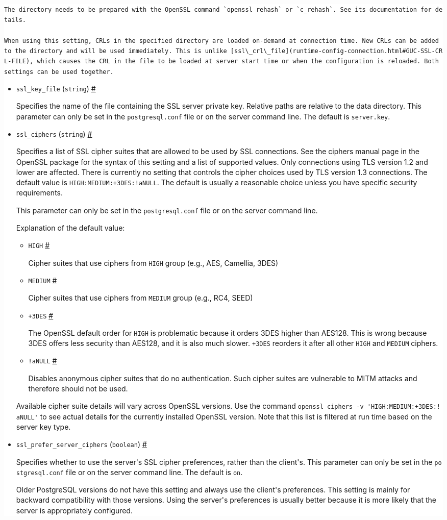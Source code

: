     The directory needs to be prepared with the OpenSSL command `openssl rehash` or `c_rehash`. See its documentation for details.

    When using this setting, CRLs in the specified directory are loaded on-demand at connection time. New CRLs can be added to the directory and will be used immediately. This is unlike [ssl\_crl\_file](runtime-config-connection.html#GUC-SSL-CRL-FILE), which causes the CRL in the file to be loaded at server start time or when the configuration is reloaded. Both settings can be used together.

*   `ssl_key_file` (`string`) [#](#GUC-SSL-KEY-FILE)

    Specifies the name of the file containing the SSL server private key. Relative paths are relative to the data directory. This parameter can only be set in the `postgresql.conf` file or on the server command line. The default is `server.key`.

*   `ssl_ciphers` (`string`) [#](#GUC-SSL-CIPHERS)

    Specifies a list of SSL cipher suites that are allowed to be used by SSL connections. See the ciphers manual page in the OpenSSL package for the syntax of this setting and a list of supported values. Only connections using TLS version 1.2 and lower are affected. There is currently no setting that controls the cipher choices used by TLS version 1.3 connections. The default value is `HIGH:MEDIUM:+3DES:!aNULL`. The default is usually a reasonable choice unless you have specific security requirements.

    This parameter can only be set in the `postgresql.conf` file or on the server command line.

    Explanation of the default value:

    *   `HIGH` [#](#GUC-SSL-CIPHERS-HIGH)

        Cipher suites that use ciphers from `HIGH` group (e.g., AES, Camellia, 3DES)

    *   `MEDIUM` [#](#GUC-SSL-CIPHERS-MEDIUM)

        Cipher suites that use ciphers from `MEDIUM` group (e.g., RC4, SEED)

    *   `+3DES` [#](#GUC-SSL-CIPHERS-PLUS-3DES)

        The OpenSSL default order for `HIGH` is problematic because it orders 3DES higher than AES128. This is wrong because 3DES offers less security than AES128, and it is also much slower. `+3DES` reorders it after all other `HIGH` and `MEDIUM` ciphers.

    *   `!aNULL` [#](#GUC-SSL-CIPHERS-NOT-ANULL)

        Disables anonymous cipher suites that do no authentication. Such cipher suites are vulnerable to MITM attacks and therefore should not be used.

    Available cipher suite details will vary across OpenSSL versions. Use the command `openssl ciphers -v 'HIGH:MEDIUM:+3DES:!aNULL'` to see actual details for the currently installed OpenSSL version. Note that this list is filtered at run time based on the server key type.

*   `ssl_prefer_server_ciphers` (`boolean`) [#](#GUC-SSL-PREFER-SERVER-CIPHERS)

    Specifies whether to use the server's SSL cipher preferences, rather than the client's. This parameter can only be set in the `postgresql.conf` file or on the server command line. The default is `on`.

    Older PostgreSQL versions do not have this setting and always use the client's preferences. This setting is mainly for backward compatibility with those versions. Using the server's preferences is usually better because it is more likely that the server is appropriately configured.
